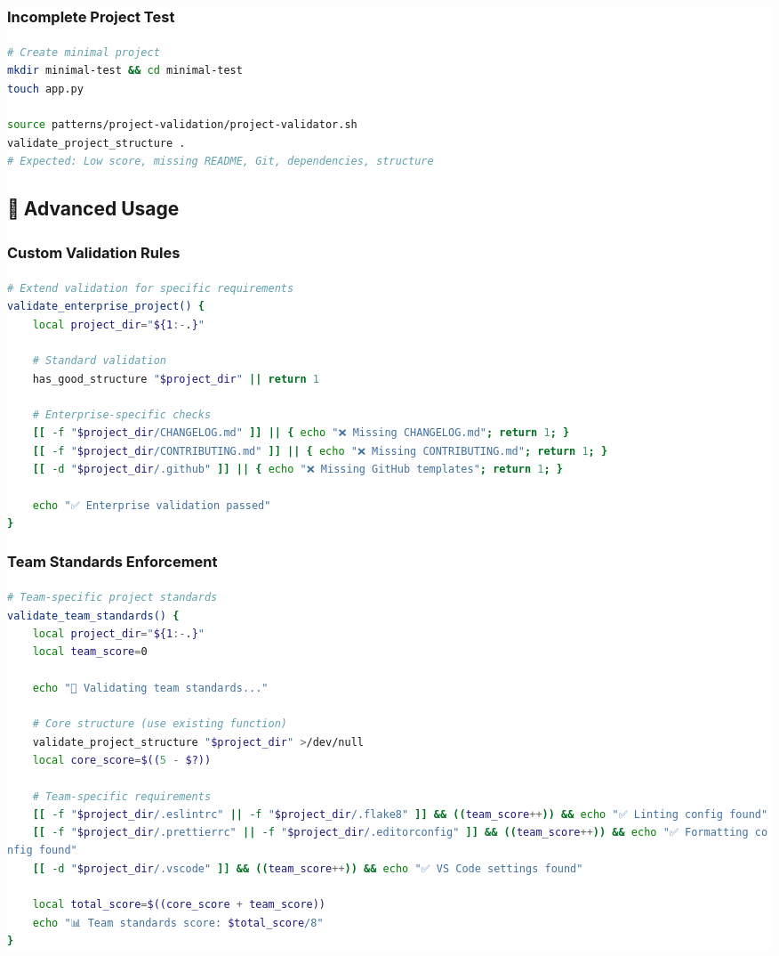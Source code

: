 ### Incomplete Project Test
```bash
# Create minimal project
mkdir minimal-test && cd minimal-test
touch app.py

source patterns/project-validation/project-validator.sh
validate_project_structure .
# Expected: Low score, missing README, Git, dependencies, structure
```

## 🚀 Advanced Usage

### Custom Validation Rules
```bash
# Extend validation for specific requirements
validate_enterprise_project() {
    local project_dir="${1:-.}"
    
    # Standard validation
    has_good_structure "$project_dir" || return 1
    
    # Enterprise-specific checks
    [[ -f "$project_dir/CHANGELOG.md" ]] || { echo "❌ Missing CHANGELOG.md"; return 1; }
    [[ -f "$project_dir/CONTRIBUTING.md" ]] || { echo "❌ Missing CONTRIBUTING.md"; return 1; }
    [[ -d "$project_dir/.github" ]] || { echo "❌ Missing GitHub templates"; return 1; }
    
    echo "✅ Enterprise validation passed"
}
```

### Team Standards Enforcement
```bash
# Team-specific project standards
validate_team_standards() {
    local project_dir="${1:-.}"
    local team_score=0
    
    echo "👥 Validating team standards..."
    
    # Core structure (use existing function)
    validate_project_structure "$project_dir" >/dev/null
    local core_score=$((5 - $?))
    
    # Team-specific requirements
    [[ -f "$project_dir/.eslintrc" || -f "$project_dir/.flake8" ]] && ((team_score++)) && echo "✅ Linting config found"
    [[ -f "$project_dir/.prettierrc" || -f "$project_dir/.editorconfig" ]] && ((team_score++)) && echo "✅ Formatting config found"
    [[ -d "$project_dir/.vscode" ]] && ((team_score++)) && echo "✅ VS Code settings found"
    
    local total_score=$((core_score + team_score))
    echo "📊 Team standards score: $total_score/8"
}
```
